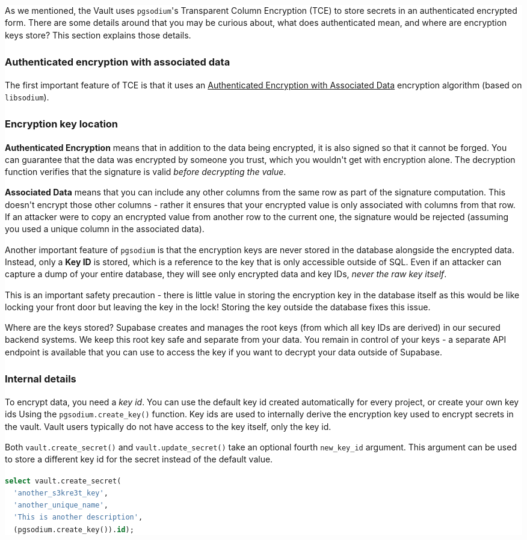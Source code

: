 As we mentioned, the Vault uses `pgsodium`'s Transparent Column Encryption (TCE) to store secrets in an authenticated encrypted form. There are some details around that you may be curious about, what does authenticated mean, and where are encryption keys store? This section explains those details.

### Authenticated encryption with associated data

The first important feature of TCE is that it uses an [Authenticated Encryption with Associated Data](https://en.wikipedia.org/wiki/Authenticated_encryption#Authenticated_encryption_with_associated_data_(AEAD)) encryption algorithm (based on `libsodium`).

### Encryption key location

**Authenticated Encryption** means that in addition to the data being encrypted, it is also signed so that it cannot be forged. You can guarantee that the data was encrypted by someone you trust, which you wouldn't get with encryption alone. The decryption function verifies that the signature is valid _before decrypting the value_.

**Associated Data** means that you can include any other columns from the same row as part of the signature computation. This doesn't encrypt those other columns - rather it ensures that your encrypted value is only associated with columns from that row. If an attacker were to copy an encrypted value from another row to the current one, the signature would be rejected (assuming you used a unique column in the associated data).

Another important feature of `pgsodium` is that the encryption keys are never stored in the database alongside the encrypted data. Instead, only a **Key ID** is stored, which is a reference to the key that is only accessible outside of SQL. Even if an attacker can capture a dump of your entire database, they will see only encrypted data and key IDs, _never the raw key itself_.

This is an important safety precaution - there is little value in storing the encryption key in the database itself as this would be like locking your front door but leaving the key in the lock! Storing the key outside the database fixes this issue.

Where are the keys stored? Supabase creates and manages the root keys (from which all key IDs are derived) in our secured backend systems. We keep this root key safe and separate from your data. You remain in control of your keys - a separate API endpoint is available that you can use to access the key if you want to decrypt your data outside of Supabase.

### Internal details

To encrypt data, you need a _key id_. You can use the default key id created automatically for every project, or create your own key ids Using the `pgsodium.create_key()` function. Key ids are used to internally derive the encryption key used to encrypt secrets in the vault. Vault users typically do not have access to the key itself, only the key id.

Both `vault.create_secret()` and `vault.update_secret()` take an optional fourth `new_key_id` argument. This argument can be used to store a different key id for the secret instead of the default value.

```sql
select vault.create_secret(
  'another_s3kre3t_key', 
  'another_unique_name',
  'This is another description',
  (pgsodium.create_key()).id);
```
